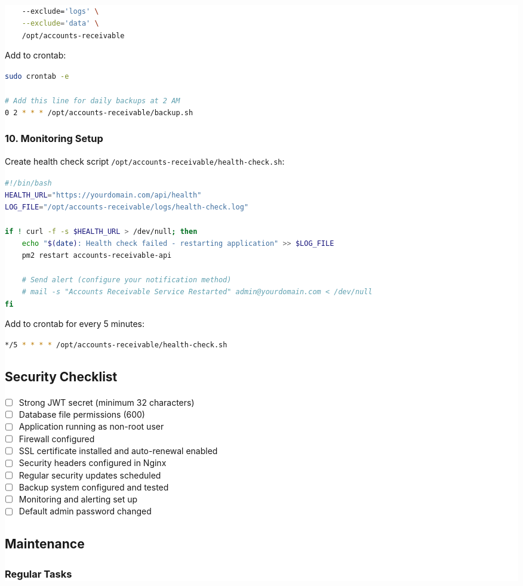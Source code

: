 ```bash
    --exclude='logs' \
    --exclude='data' \
    /opt/accounts-receivable
```

Add to crontab:
```bash
sudo crontab -e

# Add this line for daily backups at 2 AM
0 2 * * * /opt/accounts-receivable/backup.sh
```

### 10. Monitoring Setup

Create health check script `/opt/accounts-receivable/health-check.sh`:
```bash
#!/bin/bash
HEALTH_URL="https://yourdomain.com/api/health"
LOG_FILE="/opt/accounts-receivable/logs/health-check.log"

if ! curl -f -s $HEALTH_URL > /dev/null; then
    echo "$(date): Health check failed - restarting application" >> $LOG_FILE
    pm2 restart accounts-receivable-api
    
    # Send alert (configure your notification method)
    # mail -s "Accounts Receivable Service Restarted" admin@yourdomain.com < /dev/null
fi
```

Add to crontab for every 5 minutes:
```bash
*/5 * * * * /opt/accounts-receivable/health-check.sh
```

## Security Checklist

- [ ] Strong JWT secret (minimum 32 characters)
- [ ] Database file permissions (600)
- [ ] Application running as non-root user
- [ ] Firewall configured
- [ ] SSL certificate installed and auto-renewal enabled
- [ ] Security headers configured in Nginx
- [ ] Regular security updates scheduled
- [ ] Backup system configured and tested
- [ ] Monitoring and alerting set up
- [ ] Default admin password changed

## Maintenance

### Regular Tasks

